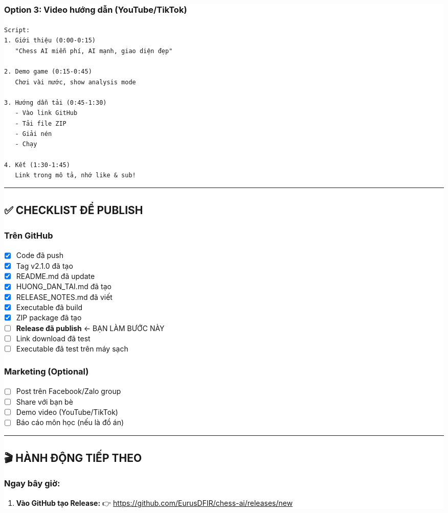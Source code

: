 ### Option 3: Video hướng dẫn (YouTube/TikTok)

```
Script:
1. Giới thiệu (0:00-0:15)
   "Chess AI miễn phí, AI mạnh, giao diện đẹp"

2. Demo game (0:15-0:45)
   Chơi vài nước, show analysis mode

3. Hướng dẫn tải (0:45-1:30)
   - Vào link GitHub
   - Tải file ZIP
   - Giải nén
   - Chạy

4. Kết (1:30-1:45)
   Link trong mô tả, nhớ like & sub!
```

---

## ✅ CHECKLIST ĐỂ PUBLISH

### Trên GitHub

- [x] Code đã push
- [x] Tag v2.1.0 đã tạo
- [x] README.md đã update
- [x] HUONG_DAN_TAI.md đã tạo
- [x] RELEASE_NOTES.md đã viết
- [x] Executable đã build
- [x] ZIP package đã tạo
- [ ] **Release đã publish** ← BẠN LÀM BƯỚC NÀY
- [ ] Link download đã test
- [ ] Executable đã test trên máy sạch

### Marketing (Optional)

- [ ] Post trên Facebook/Zalo group
- [ ] Share với bạn bè
- [ ] Demo video (YouTube/TikTok)
- [ ] Báo cáo môn học (nếu là đồ án)

---

## 🎬 HÀNH ĐỘNG TIẾP THEO

### Ngay bây giờ:

1. **Vào GitHub tạo Release:**
   👉 https://github.com/EurusDFIR/chess-ai/releases/new
